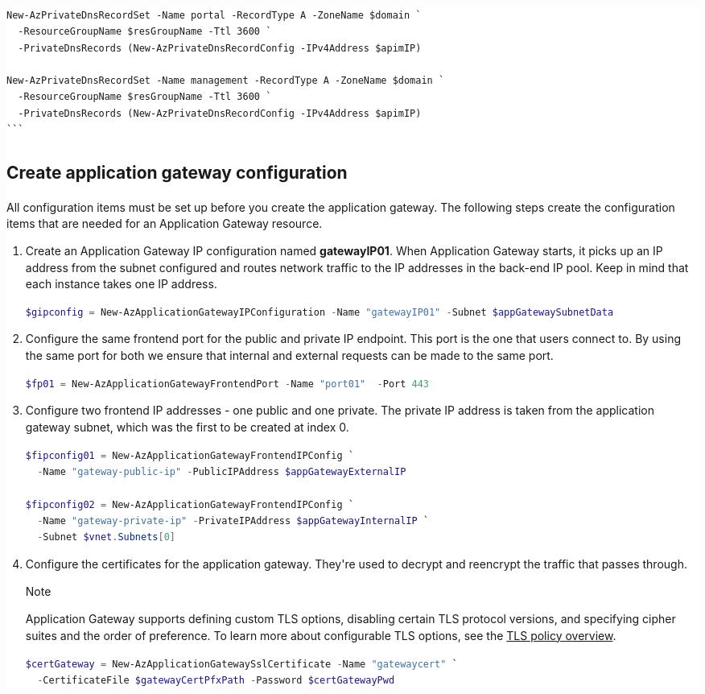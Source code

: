     New-AzPrivateDnsRecordSet -Name portal -RecordType A -ZoneName $domain `
      -ResourceGroupName $resGroupName -Ttl 3600 `
      -PrivateDnsRecords (New-AzPrivateDnsRecordConfig -IPv4Address $apimIP)

    New-AzPrivateDnsRecordSet -Name management -RecordType A -ZoneName $domain `
      -ResourceGroupName $resGroupName -Ttl 3600 `
      -PrivateDnsRecords (New-AzPrivateDnsRecordConfig -IPv4Address $apimIP)
    ```

## Create application gateway configuration

All configuration items must be set up before you create the application gateway. The following steps create the configuration items that are needed for an Application Gateway resource.

1. Create an Application Gateway IP configuration named **gatewayIP01**. When Application Gateway starts, it picks up an IP address from the subnet configured and routes network traffic to the IP addresses in the back-end IP pool. Keep in mind that each instance takes one IP address.

    ```powershell
    $gipconfig = New-AzApplicationGatewayIPConfiguration -Name "gatewayIP01" -Subnet $appGatewaySubnetData
    ```

1. Configure the same frontend port for the public and private IP endpoint. This port is the one that users connect to. By using the same port for both we ensure that internal and external requests can be made to the same port.

    ```powershell
    $fp01 = New-AzApplicationGatewayFrontendPort -Name "port01"  -Port 443
    ```

1. Configure two frontend IP addresses - one public and one private. The private IP address is taken from the application gateway subnet, which was the first to be created at index 0.

    ```powershell
    $fipconfig01 = New-AzApplicationGatewayFrontendIPConfig `
      -Name "gateway-public-ip" -PublicIPAddress $appGatewayExternalIP
        
    $fipconfig02 = New-AzApplicationGatewayFrontendIPConfig `
      -Name "gateway-private-ip" -PrivateIPAddress $appGatewayInternalIP `
      -Subnet $vnet.Subnets[0]
    ```

1. Configure the certificates for the application gateway. They're used to decrypt and reencrypt the traffic that passes through.

    > [!NOTE]
    > Application Gateway supports defining custom TLS options, disabling certain TLS protocol versions, and specifying cipher suites and the order of preference. To learn more about configurable TLS options, see the [TLS policy overview](../application-gateway/application-gateway-ssl-policy-overview.md).
    
    ```powershell        
    $certGateway = New-AzApplicationGatewaySslCertificate -Name "gatewaycert" `
      -CertificateFile $gatewayCertPfxPath -Password $certGatewayPwd
    